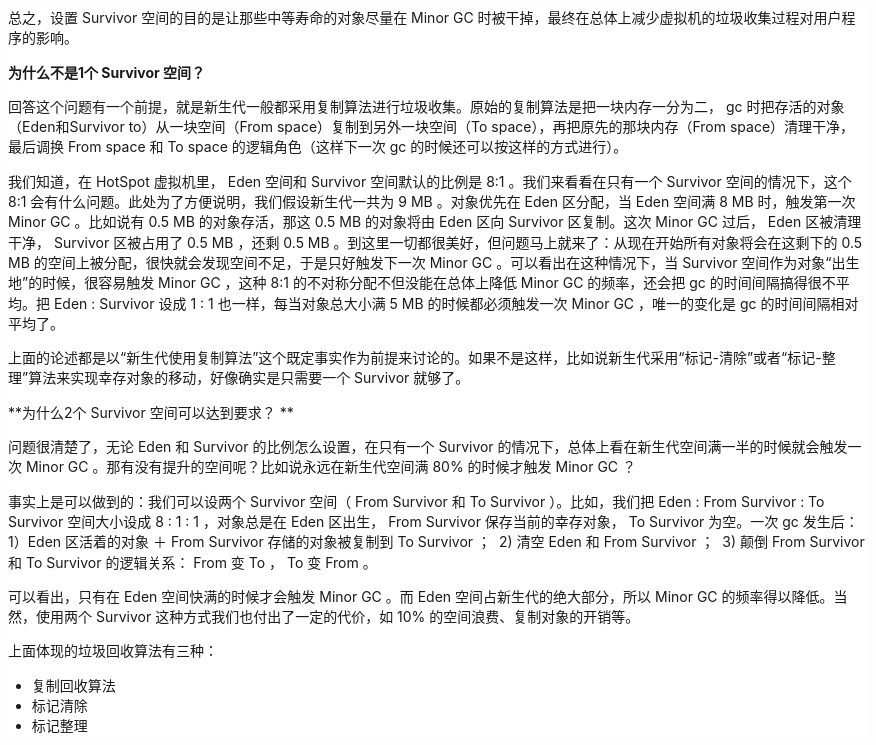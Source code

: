 总之，设置 Survivor 空间的目的是让那些中等寿命的对象尽量在 Minor GC 时被干掉，最终在总体上减少虚拟机的垃圾收集过程对用户程序的影响。 

**为什么不是1个 Survivor 空间？**

回答这个问题有一个前提，就是新生代一般都采用复制算法进行垃圾收集。原始的复制算法是把一块内存一分为二， gc 时把存活的对象（Eden和Survivor to）从一块空间（From space）复制到另外一块空间（To space），再把原先的那块内存（From space）清理干净，最后调换 From space 和 To space 的逻辑角色（这样下一次 gc 的时候还可以按这样的方式进行）。 

我们知道，在 HotSpot 虚拟机里， Eden 空间和 Survivor 空间默认的比例是 8:1 。我们来看看在只有一个 Survivor 空间的情况下，这个 8:1 会有什么问题。此处为了方便说明，我们假设新生代一共为 9 MB 。对象优先在 Eden 区分配，当 Eden 空间满 8 MB 时，触发第一次 Minor GC 。比如说有 0.5 MB 的对象存活，那这 0.5 MB 的对象将由 Eden 区向 Survivor 区复制。这次 Minor GC 过后， Eden 区被清理干净， Survivor 区被占用了 0.5 MB ，还剩 0.5 MB 。到这里一切都很美好，但问题马上就来了：从现在开始所有对象将会在这剩下的 0.5 MB 的空间上被分配，很快就会发现空间不足，于是只好触发下一次 Minor GC 。可以看出在这种情况下，当 Survivor 空间作为对象“出生地”的时候，很容易触发 Minor GC ，这种 8:1 的不对称分配不但没能在总体上降低 Minor GC 的频率，还会把 gc 的时间间隔搞得很不平均。把 Eden : Survivor 设成 1 : 1 也一样，每当对象总大小满 5 MB 的时候都必须触发一次 Minor GC ，唯一的变化是 gc 的时间间隔相对平均了。 

上面的论述都是以“新生代使用复制算法”这个既定事实作为前提来讨论的。如果不是这样，比如说新生代采用“标记-清除”或者“标记-整理”算法来实现幸存对象的移动，好像确实是只需要一个 Survivor 就够了。

**为什么2个 Survivor 空间可以达到要求？ **

问题很清楚了，无论 Eden 和 Survivor 的比例怎么设置，在只有一个 Survivor 的情况下，总体上看在新生代空间满一半的时候就会触发一次 Minor GC 。那有没有提升的空间呢？比如说永远在新生代空间满 80% 的时候才触发 Minor GC ？ 

事实上是可以做到的：我们可以设两个 Survivor 空间（ From Survivor 和 To Survivor ）。比如，我们把 Eden : From Survivor : To Survivor 空间大小设成 8 : 1 : 1 ，对象总是在 Eden 区出生， From Survivor 保存当前的幸存对象， To Survivor 为空。一次 gc 发生后： 
1）Eden 区活着的对象 ＋ From Survivor 存储的对象被复制到 To Survivor ； 
2) 清空 Eden 和 From Survivor ； 
3) 颠倒 From Survivor 和 To Survivor 的逻辑关系： From 变 To ， To 变 From 。 

可以看出，只有在 Eden 空间快满的时候才会触发 Minor GC 。而 Eden 空间占新生代的绝大部分，所以 Minor GC 的频率得以降低。当然，使用两个 Survivor 这种方式我们也付出了一定的代价，如 10% 的空间浪费、复制对象的开销等。

上面体现的垃圾回收算法有三种：

- 复制回收算法
- 标记清除
- 标记整理



